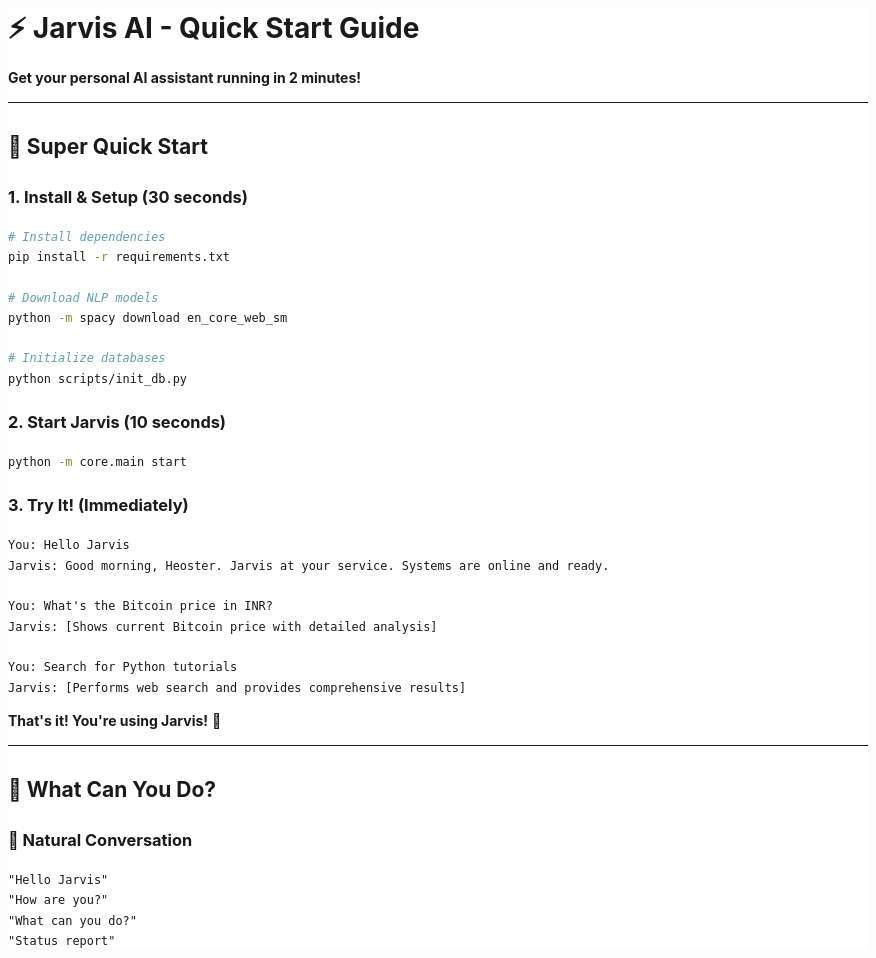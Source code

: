 # ⚡ Jarvis AI - Quick Start Guide

**Get your personal AI assistant running in 2 minutes!**

---

## 🚀 Super Quick Start

### 1. Install & Setup (30 seconds)
```bash
# Install dependencies
pip install -r requirements.txt

# Download NLP models
python -m spacy download en_core_web_sm

# Initialize databases
python scripts/init_db.py
```

### 2. Start Jarvis (10 seconds)
```bash
python -m core.main start
```

### 3. Try It! (Immediately)
```
You: Hello Jarvis
Jarvis: Good morning, Heoster. Jarvis at your service. Systems are online and ready.

You: What's the Bitcoin price in INR?
Jarvis: [Shows current Bitcoin price with detailed analysis]

You: Search for Python tutorials
Jarvis: [Performs web search and provides comprehensive results]
```

**That's it! You're using Jarvis!** 🎉

---

## 🎯 What Can You Do?

### 💬 Natural Conversation
```
"Hello Jarvis"
"How are you?"
"What can you do?"
"Status report"
```
